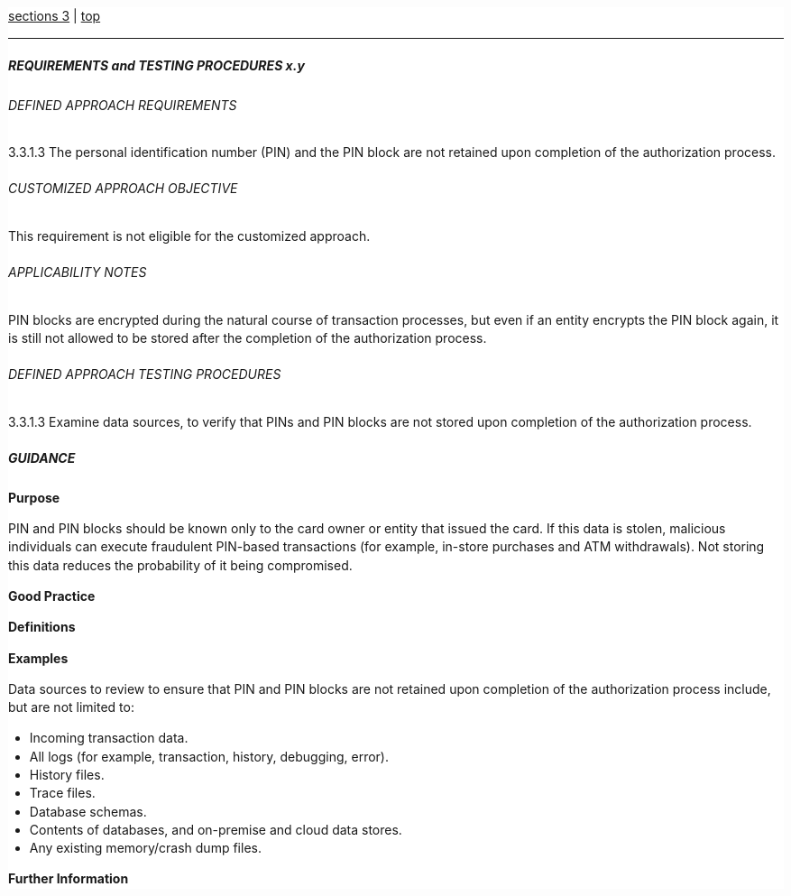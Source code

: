 

[sections 3](#sections-3) | 
[top](#pci-dss-v40)

---

##### REQUIREMENTS and TESTING PROCEDURES x.y



###### DEFINED APPROACH REQUIREMENTS

3.3.1.3 The personal identification number (PIN) and the PIN block are not retained upon completion of the authorization process.

###### CUSTOMIZED APPROACH OBJECTIVE

This requirement is not eligible for the customized approach.

###### APPLICABILITY NOTES

PIN blocks are encrypted during the natural course of transaction processes, but even if an entity encrypts the PIN block again, it is still not allowed to be stored after the completion of the authorization process.

###### DEFINED APPROACH TESTING PROCEDURES

3.3.1.3 Examine data sources, to verify that PINs and PIN blocks are not stored upon completion of the authorization process.

##### GUIDANCE

**Purpose**

PIN and PIN blocks should be known only to the card owner or entity that issued the card. If this data is stolen, malicious individuals can execute fraudulent PIN-based transactions (for example, in-store purchases and ATM withdrawals). Not storing this data reduces the probability of it being compromised.

**Good Practice**



**Definitions**



**Examples**

Data sources to review to ensure that PIN and PIN blocks are not retained upon completion of the authorization process include, but are not limited to:
- Incoming transaction data.
- All logs (for example, transaction, history, debugging, error).
- History files.
- Trace files.
- Database schemas.
- Contents of databases, and on-premise and cloud data stores.
- Any existing memory/crash dump files.

**Further Information**
